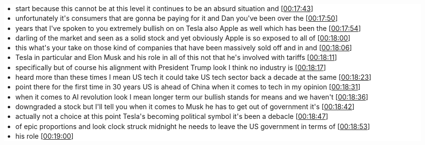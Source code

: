 *  start because this cannot be at this level it continues to be an absurd situation and [[00:17:43](https://www.youtube.com/watch?v=MeyePX5x2Pw&t=1063.78s)]
*  unfortunately it's consumers that are gonna be paying for it and Dan you've been over the [[00:17:50](https://www.youtube.com/watch?v=MeyePX5x2Pw&t=1070.08s)]
*  years that I've spoken to you extremely bullish on on Tesla also Apple as well which has been the [[00:17:54](https://www.youtube.com/watch?v=MeyePX5x2Pw&t=1074.82s)]
*  darling of the market and seen as a solid stock and yet obviously Apple is so exposed to all of [[00:18:00](https://www.youtube.com/watch?v=MeyePX5x2Pw&t=1080.98s)]
*  this what's your take on those kind of companies that have been massively sold off and in and [[00:18:06](https://www.youtube.com/watch?v=MeyePX5x2Pw&t=1086.6599999999999s)]
*  Tesla in particular and Elon Musk and his role in all of this not that he's involved with tariffs [[00:18:11](https://www.youtube.com/watch?v=MeyePX5x2Pw&t=1091.54s)]
*  specifically but of course his alignment with President Trump look I think no industry is [[00:18:17](https://www.youtube.com/watch?v=MeyePX5x2Pw&t=1097.86s)]
*  heard more than these times I mean US tech it could take US tech sector back a decade at the same [[00:18:23](https://www.youtube.com/watch?v=MeyePX5x2Pw&t=1103.8999999999999s)]
*  point there for the first time in 30 years US is ahead of China when it comes to tech in my opinion [[00:18:31](https://www.youtube.com/watch?v=MeyePX5x2Pw&t=1111.5s)]
*  when it comes to AI revolution look I mean longer term our bullish stands for means and we haven't [[00:18:36](https://www.youtube.com/watch?v=MeyePX5x2Pw&t=1116.74s)]
*  downgraded a stock but I'll tell you when it comes to Musk he has to get out of government it's [[00:18:42](https://www.youtube.com/watch?v=MeyePX5x2Pw&t=1122.86s)]
*  actually not a choice at this point Tesla's becoming political symbol it's been a debacle [[00:18:47](https://www.youtube.com/watch?v=MeyePX5x2Pw&t=1127.3799999999999s)]
*  of epic proportions and look clock struck midnight he needs to leave the US government in terms of [[00:18:53](https://www.youtube.com/watch?v=MeyePX5x2Pw&t=1133.1s)]
*  his role [[00:19:00](https://www.youtube.com/watch?v=MeyePX5x2Pw&t=1140.74s)]
